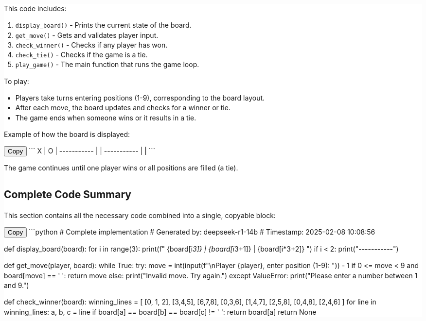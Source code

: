 This code includes:

1. `display_board()` - Prints the current state of the board.
2. `get_move()` - Gets and validates player input.
3. `check_winner()` - Checks if any player has won.
4. `check_tie()` - Checks if the game is a tie.
5. `play_game()` - The main function that runs the game loop.

To play:
- Players take turns entering positions (1-9), corresponding to the board layout.
- After each move, the board updates and checks for a winner or tie.
- The game ends when someone wins or it results in a tie.

Example of how the board is displayed:

<div class="code-container">
<button class="copy-button" onclick="copyCode(this)">Copy</button>
```
 X |  O |  
-----------
   |    |
-----------
   |    |
```
</div>

The game continues until one player wins or all positions are filled (a tie).

## Complete Code Summary
This section contains all the necessary code combined into a single, copyable block:

<div class="code-container">
<button class="copy-button" onclick="copyCode(this)">Copy</button>
```python
# Complete implementation
# Generated by: deepseek-r1-14b
# Timestamp: 2025-02-08 10:08:56

def display_board(board):
    for i in range(3):
        print(f" {board[i*3]} | {board[i*3+1]} | {board[i*3+2]} ")
        if i < 2:
            print("-----------")

def get_move(player, board):
    while True:
        try:
            move = int(input(f"\nPlayer {player}, enter position (1-9): ")) - 1
            if 0 <= move < 9 and board[move] == ' ':
                return move
            else:
                print("Invalid move. Try again.")
        except ValueError:
            print("Please enter a number between 1 and 9.")

def check_winner(board):
    winning_lines = [
        [0, 1, 2], [3,4,5], [6,7,8],
        [0,3,6], [1,4,7], [2,5,8],
        [0,4,8], [2,4,6]
    ]
    for line in winning_lines:
        a, b, c = line
        if board[a] == board[b] == board[c] != ' ':
            return board[a]
    return None
```